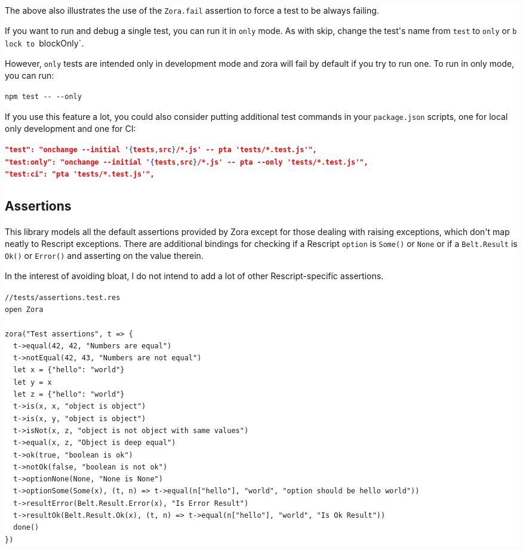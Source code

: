 The above also illustrates the use of the `Zora.fail` assertion to force a test
to be always failing.

If you want to run and debug a single test, you can run it in `only` mode. As
with skip, change the test's name from `test` to `only` or `block to
`blockOnly`.

However, `only` tests are intended only in development mode and zora will fail
by default if you try to run one. To run in only mode, you can run:

```shell
npm test -- --only
```

If you use this feature a lot, you could also consider putting additional test
commands in your `package.json` scripts, one for local only development and one
for CI:

```json
"test": "onchange --initial '{tests,src}/*.js' -- pta 'tests/*.test.js'",
"test:only": "onchange --initial '{tests,src}/*.js' -- pta --only 'tests/*.test.js'",
"test:ci": "pta 'tests/*.test.js'",
```


## Assertions

This library models all the default assertions provided by Zora except for
those dealing with raising exceptions, which don't map neatly to Rescript
exceptions.  There are additional bindings for checking if a Rescript `option`
is `Some()` or `None` or if a `Belt.Result` is `Ok()` or `Error()` and asserting
on the value therein.

In the interest of avoiding bloat, I do not intend to add a lot of other
Rescript-specific assertions.


```rescript
//tests/assertions.test.res
open Zora

zora("Test assertions", t => {
  t->equal(42, 42, "Numbers are equal")
  t->notEqual(42, 43, "Numbers are not equal")
  let x = {"hello": "world"}
  let y = x
  let z = {"hello": "world"}
  t->is(x, x, "object is object")
  t->is(x, y, "object is object")
  t->isNot(x, z, "object is not object with same values")
  t->equal(x, z, "Object is deep equal")
  t->ok(true, "boolean is ok")
  t->notOk(false, "boolean is not ok")
  t->optionNone(None, "None is None")
  t->optionSome(Some(x), (t, n) => t->equal(n["hello"], "world", "option should be hello world"))
  t->resultError(Belt.Result.Error(x), "Is Error Result")
  t->resultOk(Belt.Result.Ok(x), (t, n) => t->equal(n["hello"], "world", "Is Ok Result"))
  done()
})
```
